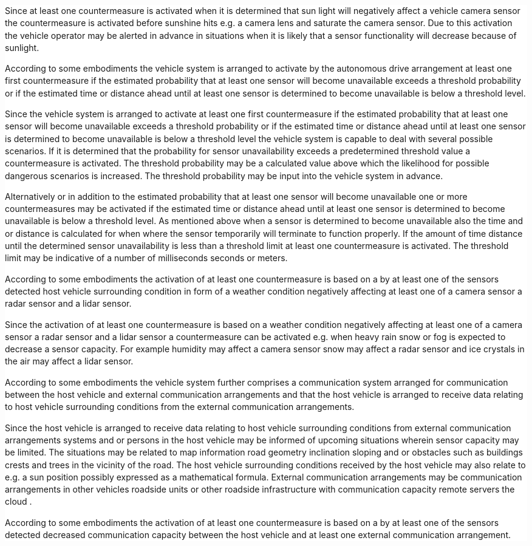 Since at least one countermeasure is activated when it is determined that sun light will negatively affect a vehicle camera sensor the countermeasure is activated before sunshine hits e.g. a camera lens and saturate the camera sensor. Due to this activation the vehicle operator may be alerted in advance in situations when it is likely that a sensor functionality will decrease because of sunlight.

According to some embodiments the vehicle system is arranged to activate by the autonomous drive arrangement at least one first countermeasure if the estimated probability that at least one sensor will become unavailable exceeds a threshold probability or if the estimated time or distance ahead until at least one sensor is determined to become unavailable is below a threshold level.

Since the vehicle system is arranged to activate at least one first countermeasure if the estimated probability that at least one sensor will become unavailable exceeds a threshold probability or if the estimated time or distance ahead until at least one sensor is determined to become unavailable is below a threshold level the vehicle system is capable to deal with several possible scenarios. If it is determined that the probability for sensor unavailability exceeds a predetermined threshold value a countermeasure is activated. The threshold probability may be a calculated value above which the likelihood for possible dangerous scenarios is increased. The threshold probability may be input into the vehicle system in advance.

Alternatively or in addition to the estimated probability that at least one sensor will become unavailable one or more countermeasures may be activated if the estimated time or distance ahead until at least one sensor is determined to become unavailable is below a threshold level. As mentioned above when a sensor is determined to become unavailable also the time and or distance is calculated for when where the sensor temporarily will terminate to function properly. If the amount of time distance until the determined sensor unavailability is less than a threshold limit at least one countermeasure is activated. The threshold limit may be indicative of a number of milliseconds seconds or meters.

According to some embodiments the activation of at least one countermeasure is based on a by at least one of the sensors detected host vehicle surrounding condition in form of a weather condition negatively affecting at least one of a camera sensor a radar sensor and a lidar sensor.

Since the activation of at least one countermeasure is based on a weather condition negatively affecting at least one of a camera sensor a radar sensor and a lidar sensor a countermeasure can be activated e.g. when heavy rain snow or fog is expected to decrease a sensor capacity. For example humidity may affect a camera sensor snow may affect a radar sensor and ice crystals in the air may affect a lidar sensor.

According to some embodiments the vehicle system further comprises a communication system arranged for communication between the host vehicle and external communication arrangements and that the host vehicle is arranged to receive data relating to host vehicle surrounding conditions from the external communication arrangements.

Since the host vehicle is arranged to receive data relating to host vehicle surrounding conditions from external communication arrangements systems and or persons in the host vehicle may be informed of upcoming situations wherein sensor capacity may be limited. The situations may be related to map information road geometry inclination sloping and or obstacles such as buildings crests and trees in the vicinity of the road. The host vehicle surrounding conditions received by the host vehicle may also relate to e.g. a sun position possibly expressed as a mathematical formula. External communication arrangements may be communication arrangements in other vehicles roadside units or other roadside infrastructure with communication capacity remote servers the cloud .

According to some embodiments the activation of at least one countermeasure is based on a by at least one of the sensors detected decreased communication capacity between the host vehicle and at least one external communication arrangement.
